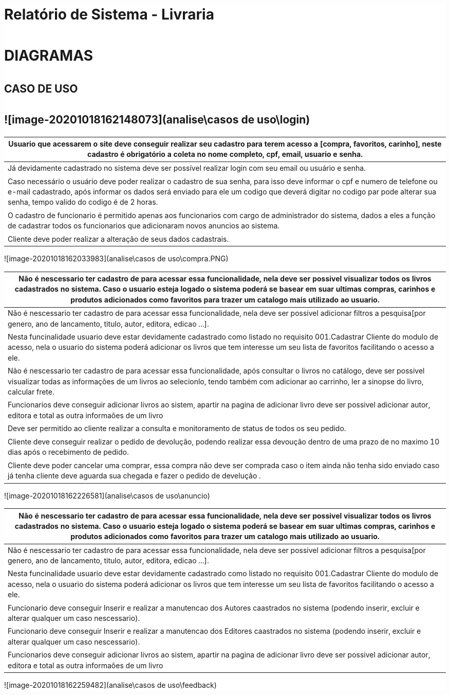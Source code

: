 # Relatório de Sistema - Livraria

# DIAGRAMAS

## CASO DE USO

## ![image-20201018162148073](analise\casos de uso\login)

| Usuario  que acessarem o site deve conseguir realizar seu cadastro para terem acesso a  [compra, favoritos, carinho], neste cadastro é obrigatório a coleta no nome  completo, cpf, email, usuario e senha. |
| ------------------------------------------------------------ |
| Já devidamente cadastrado no sistema deve ser possível realizar  login com seu email ou usuário e senha. |
| Caso necessário o usuário deve poder realizar o cadastro de sua  senha, para isso deve informar o cpf e numero de telefone ou e-mail  cadastrado, após informar os dados será enviado para ele um codigo que deverá  digitar no codigo par pode alterar sua senha, tempo valido do codigo é de 2  horas. |
| O cadastro de funcionario é permitido apenas aos funcionarios  com cargo de administrador do sistema, dados a eles a função de cadastrar  todos os funcionarios que adicionaram novos anuncios ao sistema. |
| Cliente deve poder realizar a alteração de seus dados cadastrais. |

![image-20201018162033983](analise\casos de uso\compra.PNG)

| Não é  nescessario ter cadastro de para acessar essa funcionalidade, nela deve ser  possivel visualizar todos os livros cadastrados no sistema. Caso o usuario  esteja logado o sistema poderá se basear em suar ultimas compras, carinhos e  produtos adicionados como favoritos para trazer um catalogo mais utilizado ao  usuario. |
| ------------------------------------------------------------ |
| Não é nescessario ter cadastro de para acessar essa  funcionalidade, nela deve ser possivel adicionar filtros a pesquisa[por  genero, ano de lancamento, titulo, autor, editora, edicao ...]. |
| Nesta funcinalidade usuario deve estar devidamente cadastrado  como listado no requisito 001.Cadastrar Cliente do modulo de acesso, nela o  usuario do sistema poderá adicionar os livros que tem interesse um seu lista  de favoritos facilitando o acesso a ele. |
| Não é nescessario ter cadastro de para acessar essa  funcionalidade, após consultar o livros no catálogo, deve ser possivel  visualizar todas as informações de um livros ao selecionlo, tendo também com  adicionar ao carrinho, ler a sinopse do livro, calcular frete. |
| Funcionarios deve conseguir adicionar livros ao sistem, apartir  na pagina de adicionar livro deve ser possivel adicionar autor, editora e  total as outra informaões de um livro |
| Deve ser permitido ao cliente realizar a consulta e  monitoramento de status de todos os seu pedido. |
| Cliente deve conseguir realizar o pedido de devolução, podendo  realizar essa devoução dentro de uma prazo de no maximo 10 dias após o  recebimento de pedido. |
| Cliente deve poder cancelar uma comprar, essa compra não deve  ser comprada caso o item ainda não tenha sido enviado caso já tenha cliente  deve aguarda sua chegada e fazer o pedido de develução . |

![image-20201018162226581](analise\casos de uso\anuncio)

| Não é  nescessario ter cadastro de para acessar essa funcionalidade, nela deve ser  possivel visualizar todos os livros cadastrados no sistema. Caso o usuario  esteja logado o sistema poderá se basear em suar ultimas compras, carinhos e  produtos adicionados como favoritos para trazer um catalogo mais utilizado ao  usuario. |
| ------------------------------------------------------------ |
| Não é nescessario ter cadastro de para acessar essa  funcionalidade, nela deve ser possivel adicionar filtros a pesquisa[por  genero, ano de lancamento, titulo, autor, editora, edicao ...]. |
| Nesta funcinalidade usuario deve estar devidamente cadastrado  como listado no requisito 001.Cadastrar Cliente do modulo de acesso, nela o  usuario do sistema poderá adicionar os livros que tem interesse um seu lista  de favoritos facilitando o acesso a ele. |
| Funcionario deve conseguir Inserir e realizar a manutencao dos  Autores caastrados no sistema (podendo inserir, excluir e alterar qualquer um  caso nescessario). |
| Funcionario deve conseguir Inserir e realizar a manutencao dos  Editores caastrados no sistema (podendo inserir, excluir e alterar qualquer  um caso nescessario). |
| Funcionarios deve conseguir adicionar livros ao sistem, apartir  na pagina de adicionar livro deve ser possivel adicionar autor, editora e  total as outra informaões de um livro |

![image-20201018162259482](analise\casos de uso\feedback)
